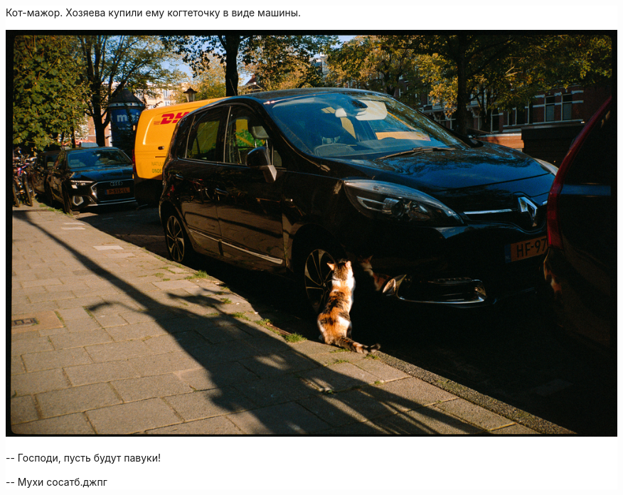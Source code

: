 Кот-мажор. Хозяева купили ему когтеточку в виде машины.

![](images/3-rolls-3-months-42.jpg)

-- Господи, пусть будут павуки!

-- Мухи сосатб.джпг
